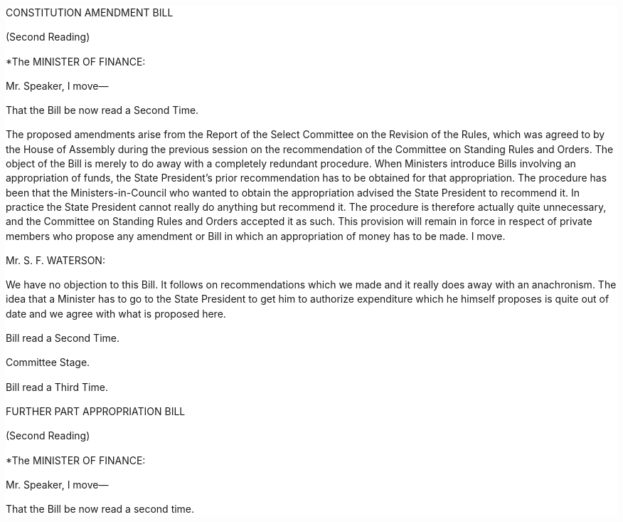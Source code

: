 </debateSection>

<debateSection name="#constitution_amendment_bill">

<heading>CONSTITUTION AMENDMENT BILL</heading>

<summary>(Second Reading)</summary>

<speech by="#minister_of_finance">

<from>*The <person refersTo="hansard_za">MINISTER OF FINANCE</person>:</from>

<p>Mr. Speaker, I move&#x2014;</p>

<block name="quote">That the Bill be now read a Second Time.</block>

<p>The proposed amendments arise from the Report of the Select Committee on the Revision of the Rules, which was agreed to by the House of Assembly during the previous session on the recommendation of the Committee on Standing Rules and Orders. The object of the Bill is merely to do away with a completely redundant procedure. When Ministers introduce Bills involving an appropriation of funds, the State President&#x2019;s prior recommendation has to be obtained for that appropriation. The procedure has been that the Ministers-in-Council who wanted to obtain the appropriation advised the State President to recommend it. In practice the State President cannot really do anything but recommend it. The procedure is therefore actually quite unnecessary, and the Committee on Standing Rules and Orders accepted it as such. This provision will remain in force in respect of private members who propose any amendment or Bill in which an appropriation of money has to be made. I move.</p>

</speech>

<speech by="#waterson">

<from>Mr. <person refersTo="hansard_za">S. F. WATERSON</person>:</from>

<p>We have no objection to this Bill. It follows on recommendations which we made and it really does away with an anachronism. The idea that a Minister has to go to the State President to get him to authorize expenditure which he himself proposes is quite out of date and we agree with what is proposed here.</p>

<p>Bill read a Second Time.</p>

<p>Committee Stage.</p>

<p>Bill read a Third Time.</p>

</speech>

</debateSection>

<debateSection name="#further_part_appropriation_bill">

<heading><span class="col_3085-3086" refersTo="page_0122"/>FURTHER PART APPROPRIATION BILL</heading>

<summary>(Second Reading)</summary>

<speech by="#minister_of_finance">

<from>*The <person refersTo="hansard_za">MINISTER OF FINANCE</person>:</from>

<p>Mr. Speaker, I move&#x2014;</p>

<block name="quote">That the Bill be now read a second time.</block>
